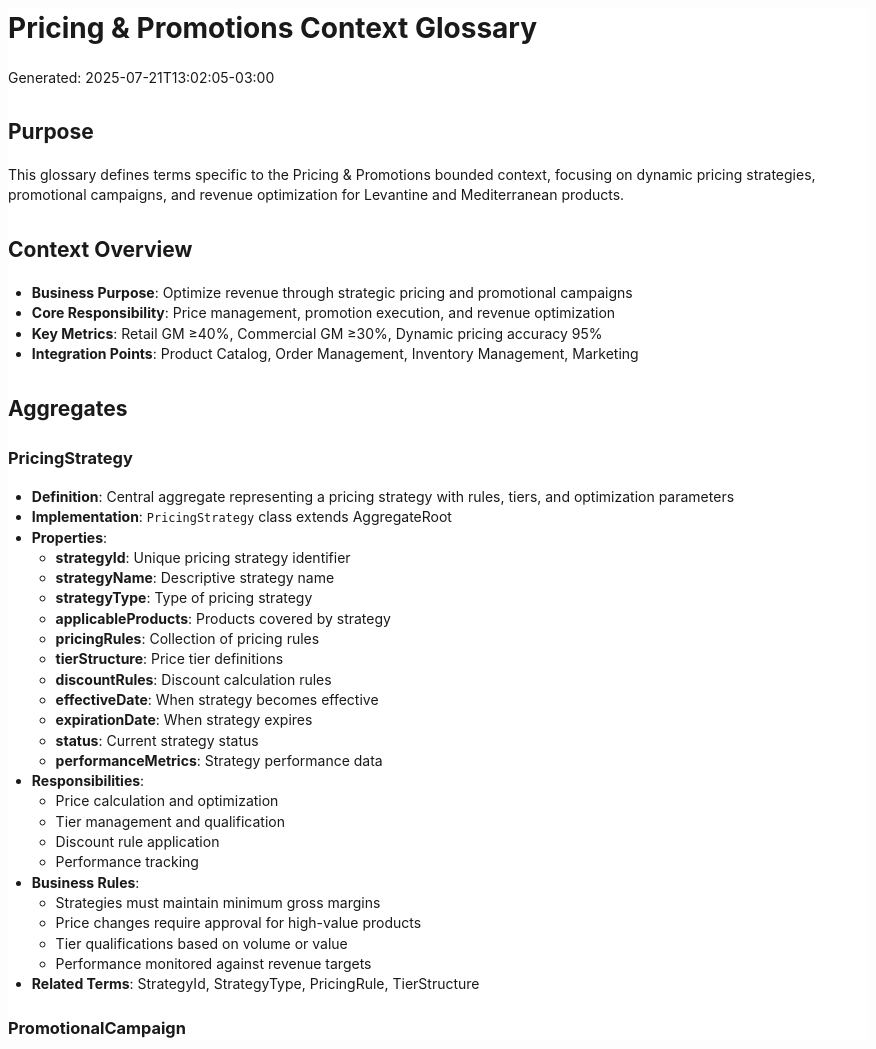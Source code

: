 # Pricing & Promotions Context Glossary

Generated: 2025-07-21T13:02:05-03:00

## Purpose

This glossary defines terms specific to the Pricing & Promotions bounded context, focusing on dynamic pricing strategies, promotional campaigns, and revenue optimization for Levantine and Mediterranean products.

## Context Overview

- **Business Purpose**: Optimize revenue through strategic pricing and promotional campaigns
- **Core Responsibility**: Price management, promotion execution, and revenue optimization
- **Key Metrics**: Retail GM ≥40%, Commercial GM ≥30%, Dynamic pricing accuracy 95%
- **Integration Points**: Product Catalog, Order Management, Inventory Management, Marketing

## Aggregates

### PricingStrategy

- **Definition**: Central aggregate representing a pricing strategy with rules, tiers, and optimization parameters
- **Implementation**: `PricingStrategy` class extends AggregateRoot
- **Properties**:
  - **strategyId**: Unique pricing strategy identifier
  - **strategyName**: Descriptive strategy name
  - **strategyType**: Type of pricing strategy
  - **applicableProducts**: Products covered by strategy
  - **pricingRules**: Collection of pricing rules
  - **tierStructure**: Price tier definitions
  - **discountRules**: Discount calculation rules
  - **effectiveDate**: When strategy becomes effective
  - **expirationDate**: When strategy expires
  - **status**: Current strategy status
  - **performanceMetrics**: Strategy performance data
- **Responsibilities**:
  - Price calculation and optimization
  - Tier management and qualification
  - Discount rule application
  - Performance tracking
- **Business Rules**:
  - Strategies must maintain minimum gross margins
  - Price changes require approval for high-value products
  - Tier qualifications based on volume or value
  - Performance monitored against revenue targets
- **Related Terms**: StrategyId, StrategyType, PricingRule, TierStructure

### PromotionalCampaign
